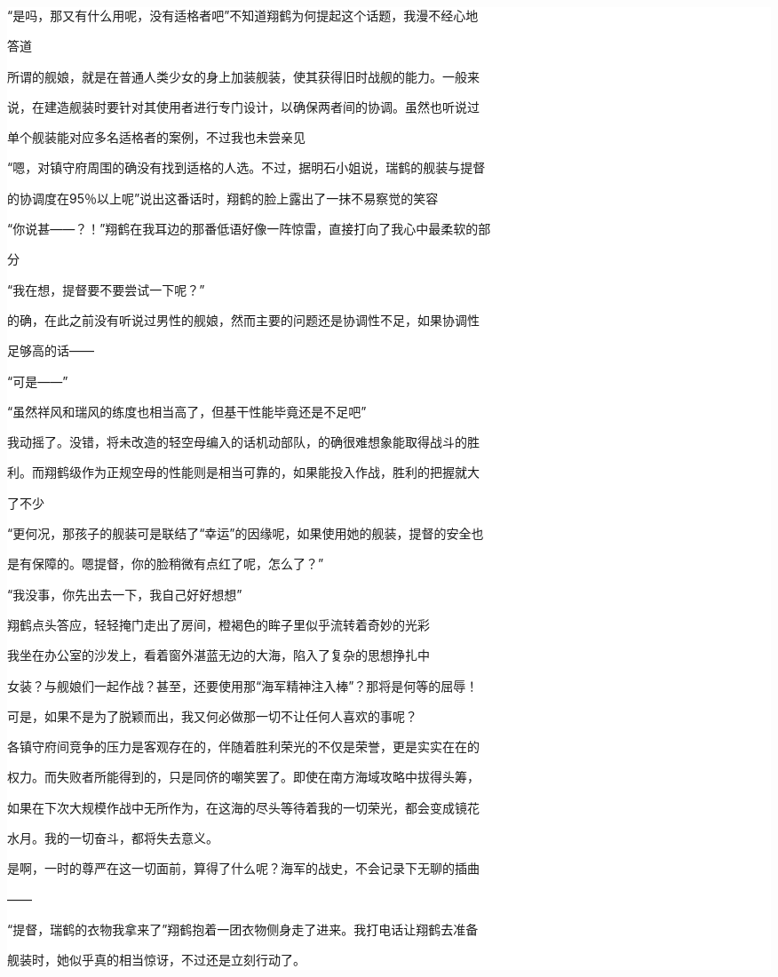 “是吗，那又有什么用呢，没有适格者吧”不知道翔鹤为何提起这个话题，我漫不经心地

答道

所谓的舰娘，就是在普通人类少女的身上加装舰装，使其获得旧时战舰的能力。一般来

说，在建造舰装时要针对其使用者进行专门设计，以确保两者间的协调。虽然也听说过

单个舰装能对应多名适格者的案例，不过我也未尝亲见

“嗯，对镇守府周围的确没有找到适格的人选。不过，据明石小姐说，瑞鹤的舰装与提督

的协调度在95％以上呢”说出这番话时，翔鹤的脸上露出了一抹不易察觉的笑容

“你说甚——？！”翔鹤在我耳边的那番低语好像一阵惊雷，直接打向了我心中最柔软的部

分

“我在想，提督要不要尝试一下呢？”

的确，在此之前没有听说过男性的舰娘，然而主要的问题还是协调性不足，如果协调性

足够高的话——

“可是——”

“虽然祥风和瑞风的练度也相当高了，但基干性能毕竟还是不足吧”

我动摇了。没错，将未改造的轻空母编入的话机动部队，的确很难想象能取得战斗的胜

利。而翔鹤级作为正规空母的性能则是相当可靠的，如果能投入作战，胜利的把握就大

了不少

“更何况，那孩子的舰装可是联结了“幸运”的因缘呢，如果使用她的舰装，提督的安全也

是有保障的。嗯提督，你的脸稍微有点红了呢，怎么了？”

“我没事，你先出去一下，我自己好好想想”

翔鹤点头答应，轻轻掩门走出了房间，橙褐色的眸子里似乎流转着奇妙的光彩

我坐在办公室的沙发上，看着窗外湛蓝无边的大海，陷入了复杂的思想挣扎中

女装？与舰娘们一起作战？甚至，还要使用那“海军精神注入棒”？那将是何等的屈辱！



可是，如果不是为了脱颖而出，我又何必做那一切不让任何人喜欢的事呢？

各镇守府间竞争的压力是客观存在的，伴随着胜利荣光的不仅是荣誉，更是实实在在的

权力。而失败者所能得到的，只是同侪的嘲笑罢了。即使在南方海域攻略中拔得头筹，

如果在下次大规模作战中无所作为，在这海的尽头等待着我的一切荣光，都会变成镜花

水月。我的一切奋斗，都将失去意义。

是啊，一时的尊严在这一切面前，算得了什么呢？海军的战史，不会记录下无聊的插曲

——



“提督，瑞鹤的衣物我拿来了”翔鹤抱着一团衣物侧身走了进来。我打电话让翔鹤去准备

舰装时，她似乎真的相当惊讶，不过还是立刻行动了。
